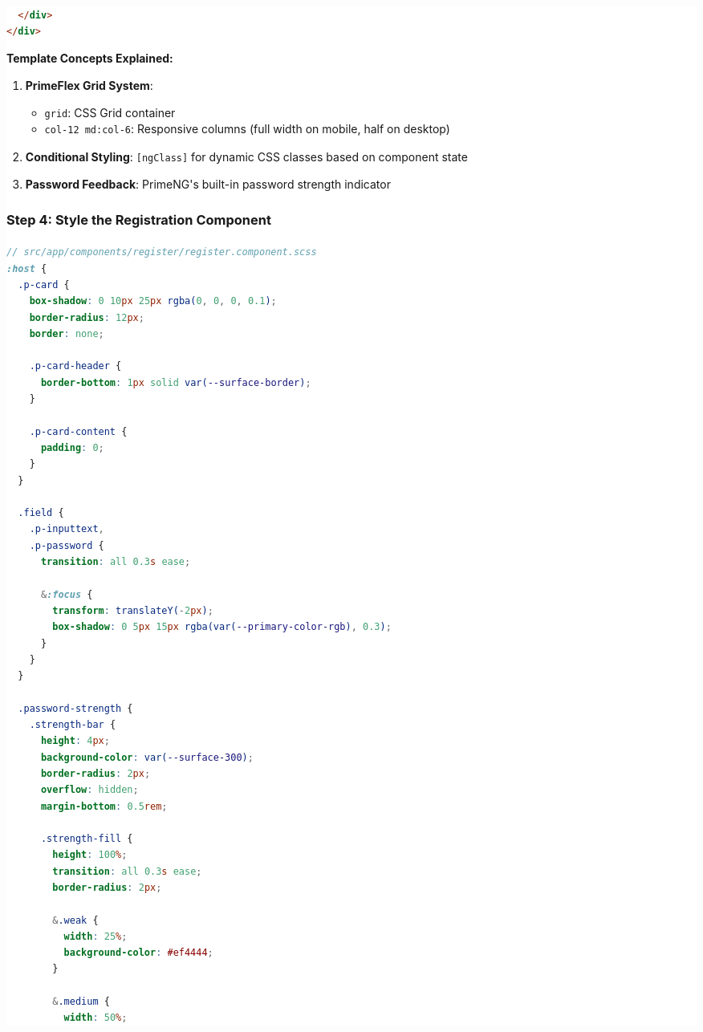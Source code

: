 ```html
  </div>
</div>
```

**Template Concepts Explained:**

1. **PrimeFlex Grid System**:
   - `grid`: CSS Grid container
   - `col-12 md:col-6`: Responsive columns (full width on mobile, half on desktop)

2. **Conditional Styling**: `[ngClass]` for dynamic CSS classes based on component state

3. **Password Feedback**: PrimeNG's built-in password strength indicator

### Step 4: Style the Registration Component

```scss
// src/app/components/register/register.component.scss
:host {
  .p-card {
    box-shadow: 0 10px 25px rgba(0, 0, 0, 0.1);
    border-radius: 12px;
    border: none;

    .p-card-header {
      border-bottom: 1px solid var(--surface-border);
    }

    .p-card-content {
      padding: 0;
    }
  }

  .field {
    .p-inputtext,
    .p-password {
      transition: all 0.3s ease;

      &:focus {
        transform: translateY(-2px);
        box-shadow: 0 5px 15px rgba(var(--primary-color-rgb), 0.3);
      }
    }
  }

  .password-strength {
    .strength-bar {
      height: 4px;
      background-color: var(--surface-300);
      border-radius: 2px;
      overflow: hidden;
      margin-bottom: 0.5rem;

      .strength-fill {
        height: 100%;
        transition: all 0.3s ease;
        border-radius: 2px;

        &.weak {
          width: 25%;
          background-color: #ef4444;
        }

        &.medium {
          width: 50%;
```